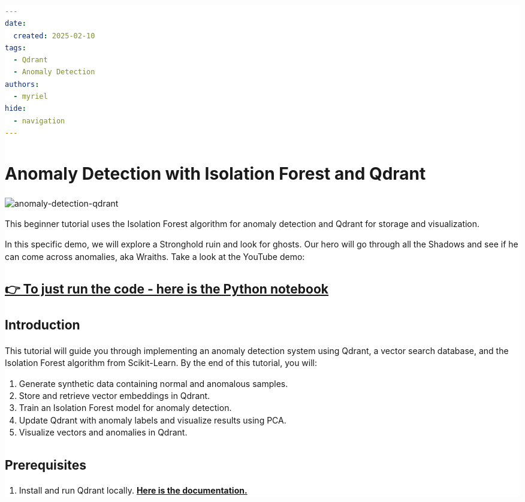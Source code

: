 ```yaml
---
date:
  created: 2025-02-10
tags:
  - Qdrant
  - Anomaly Detection
authors:
  - myriel
hide:
  - navigation
---
```

# Anomaly Detection with Isolation Forest and Qdrant

![anomaly-detection-qdrant](../img/anomaly-detection-qdrant/social.png)

This beginner tutorial uses the Isolation Forest algorithm for anomaly detection and Qdrant for storage and visualization.  

In this specific demo, we will explore a Stronghold ruin and look for ghosts. Our hero will go through all the Shadows and see if he can come across anomalies, aka Wraiths. Take a look at the YouTube demo:

<iframe width="560" height="315" src="https://www.youtube.com/embed/teRFAL47XFk?si=WF_IpnXR50SL4Q_z" title="YouTube video player" frameborder="0" allow="accelerometer; autoplay; clipboard-write; encrypted-media; gyroscope; picture-in-picture; web-share" referrerpolicy="strict-origin-when-cross-origin" allowfullscreen></iframe>

## [👉 To just run the code - here is the Python notebook](https://github.com/davidmyriel/vectorsearch-examples/blob/main/anomaly-detection-1/anomalydetection.ipynb)

## Introduction

This tutorial will guide you through implementing an anomaly detection system using Qdrant, a vector search database, and the Isolation Forest algorithm from Scikit-Learn. By the end of this tutorial, you will:

1. Generate synthetic data containing normal and anomalous samples.
2. Store and retrieve vector embeddings in Qdrant.
3. Train an Isolation Forest model for anomaly detection.
4. Update Qdrant with anomaly labels and visualize results using PCA.
5. Visualize vectors and anomalies in Qdrant.

## Prerequisites

1. Install and run Qdrant locally. [**Here is the documentation.**](https://qdrant.tech/documentation/quickstart/)
